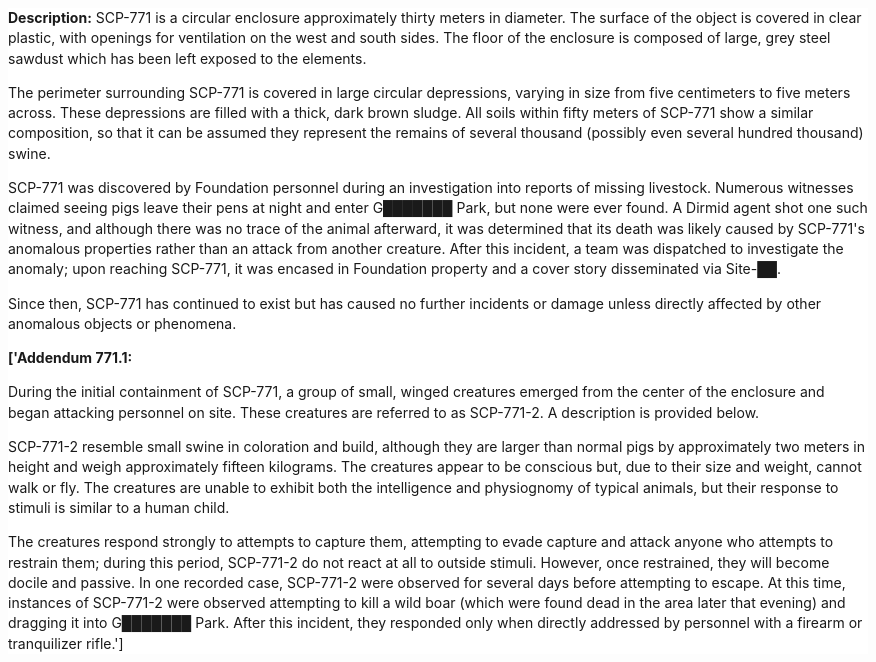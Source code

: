 <p><strong>Description:</strong> SCP-771 is a circular enclosure approximately thirty meters in diameter. The surface of the object is covered in clear plastic, with openings for ventilation on the west and south sides. The floor of the enclosure is composed of large, grey steel sawdust which has been left exposed to the elements.</p><p>The perimeter surrounding SCP-771 is covered in large circular depressions, varying in size from five centimeters to five meters across. These depressions are filled with a thick, dark brown sludge. All soils within fifty meters of SCP-771 show a similar composition, so that it can be assumed they represent the remains of several thousand (possibly even several hundred thousand) swine.</p><p>SCP-771 was discovered by Foundation personnel during an investigation into reports of missing livestock. Numerous witnesses claimed seeing pigs leave their pens at night and enter G███████ Park, but none were ever found. A Dirmid agent shot one such witness, and although there was no trace of the animal afterward, it was determined that its death was likely caused by SCP-771's anomalous properties rather than an attack from another creature. After this incident, a team was dispatched to investigate the anomaly; upon reaching SCP-771, it was encased in Foundation property and a cover story disseminated via Site-██.</p><p>Since then, SCP-771 has continued to exist but has caused no further incidents or damage unless directly affected by other anomalous objects or phenomena.</p>
<p> <strong>['Addendum 771.1:</strong></p><p>During the initial containment of SCP-771, a group of small, winged creatures emerged from the center of the enclosure and began attacking personnel on site. These creatures are referred to as SCP-771-2. A description is provided below.</p><p>SCP-771-2 resemble small swine in coloration and build, although they are larger than normal pigs by approximately two meters in height and weigh approximately fifteen kilograms. The creatures appear to be conscious but, due to their size and weight, cannot walk or fly. The creatures are unable to exhibit both the intelligence and physiognomy of typical animals, but their response to stimuli is similar to a human child.</p><p>The creatures respond strongly to attempts to capture them, attempting to evade capture and attack anyone who attempts to restrain them; during this period, SCP-771-2 do not react at all to outside stimuli. However, once restrained, they will become docile and passive. In one recorded case, SCP-771-2 were observed for several days before attempting to escape. At this time, instances of SCP-771-2 were observed attempting to kill a wild boar (which were found dead in the area later that evening) and dragging it into G███████ Park. After this incident, they responded only when directly addressed by personnel with a firearm or tranquilizer rifle.']</p>

<div class="footer-wikiwalk-nav">
<div style="text-align: center;">
</div>
</div>
</div>
</div>
</div>